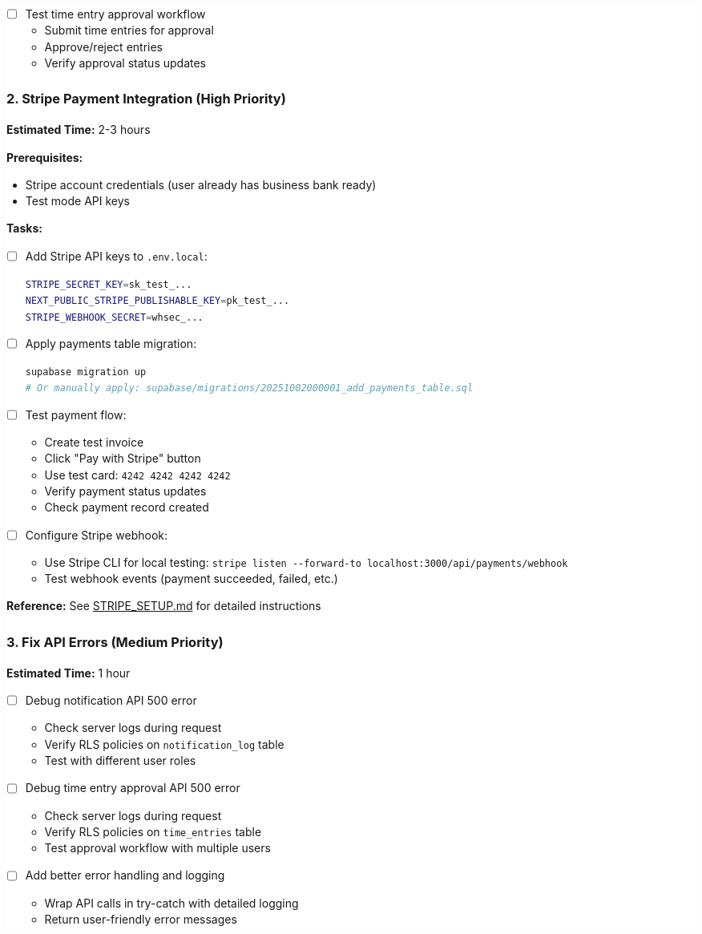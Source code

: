 - [ ] Test time entry approval workflow
  - Submit time entries for approval
  - Approve/reject entries
  - Verify approval status updates

### 2. Stripe Payment Integration (High Priority)
**Estimated Time:** 2-3 hours

**Prerequisites:**
- Stripe account credentials (user already has business bank ready)
- Test mode API keys

**Tasks:**
- [ ] Add Stripe API keys to `.env.local`:
  ```bash
  STRIPE_SECRET_KEY=sk_test_...
  NEXT_PUBLIC_STRIPE_PUBLISHABLE_KEY=pk_test_...
  STRIPE_WEBHOOK_SECRET=whsec_...
  ```

- [ ] Apply payments table migration:
  ```bash
  supabase migration up
  # Or manually apply: supabase/migrations/20251002000001_add_payments_table.sql
  ```

- [ ] Test payment flow:
  - Create test invoice
  - Click "Pay with Stripe" button
  - Use test card: `4242 4242 4242 4242`
  - Verify payment status updates
  - Check payment record created

- [ ] Configure Stripe webhook:
  - Use Stripe CLI for local testing: `stripe listen --forward-to localhost:3000/api/payments/webhook`
  - Test webhook events (payment succeeded, failed, etc.)

**Reference:** See [STRIPE_SETUP.md](STRIPE_SETUP.md) for detailed instructions

### 3. Fix API Errors (Medium Priority)
**Estimated Time:** 1 hour

- [ ] Debug notification API 500 error
  - Check server logs during request
  - Verify RLS policies on `notification_log` table
  - Test with different user roles

- [ ] Debug time entry approval API 500 error
  - Check server logs during request
  - Verify RLS policies on `time_entries` table
  - Test approval workflow with multiple users

- [ ] Add better error handling and logging
  - Wrap API calls in try-catch with detailed logging
  - Return user-friendly error messages
